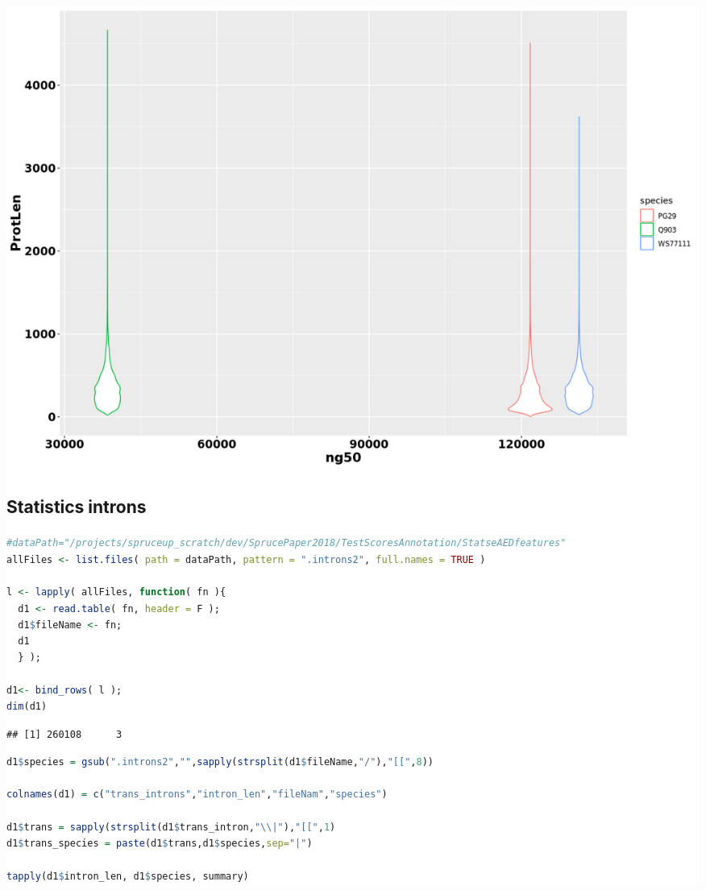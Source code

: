 ![](images/plot_scatter_ng50-4.png)

Statistics introns
------------------

``` r
#dataPath="/projects/spruceup_scratch/dev/SprucePaper2018/TestScoresAnnotation/StatseAEDfeatures"
allFiles <- list.files( path = dataPath, pattern = ".introns2", full.names = TRUE )

l <- lapply( allFiles, function( fn ){
  d1 <- read.table( fn, header = F );
  d1$fileName <- fn;
  d1
  } );

d1<- bind_rows( l );
dim(d1)
```

    ## [1] 260108      3

``` r
d1$species = gsub(".introns2","",sapply(strsplit(d1$fileName,"/"),"[[",8))

colnames(d1) = c("trans_introns","intron_len","fileNam","species")

d1$trans = sapply(strsplit(d1$trans_intron,"\\|"),"[[",1)
d1$trans_species = paste(d1$trans,d1$species,sep="|")

tapply(d1$intron_len, d1$species, summary)
```
